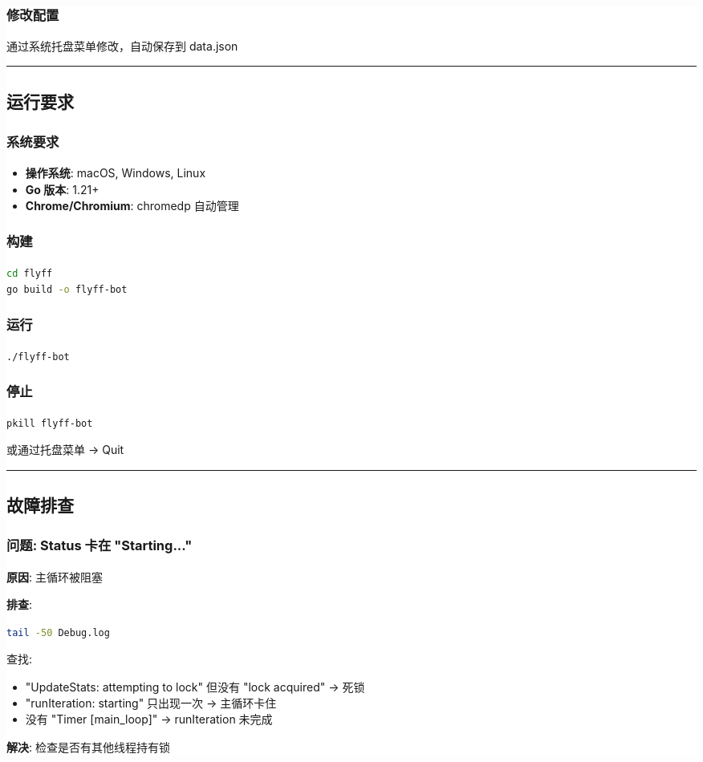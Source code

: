 ### 修改配置

通过系统托盘菜单修改，自动保存到 data.json

---

## 运行要求

### 系统要求

- **操作系统**: macOS, Windows, Linux
- **Go 版本**: 1.21+
- **Chrome/Chromium**: chromedp 自动管理

### 构建

```bash
cd flyff
go build -o flyff-bot
```

### 运行

```bash
./flyff-bot
```

### 停止

```bash
pkill flyff-bot
```

或通过托盘菜单 → Quit

---

## 故障排查

### 问题: Status 卡在 "Starting..."

**原因**: 主循环被阻塞

**排查**:
```bash
tail -50 Debug.log
```

查找:
- "UpdateStats: attempting to lock" 但没有 "lock acquired" → 死锁
- "runIteration: starting" 只出现一次 → 主循环卡住
- 没有 "Timer [main_loop]" → runIteration 未完成

**解决**: 检查是否有其他线程持有锁
